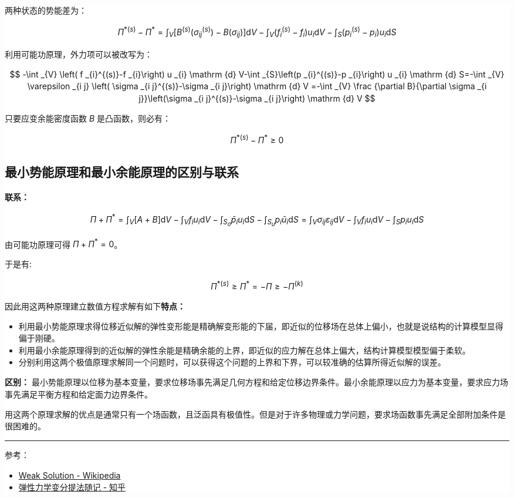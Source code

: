 两种状态的势能差为：

$$
\Pi^{* (s)}-\Pi^*= \int _{V}\left[B^{(s)} \left( \sigma _{ij}^{(s)} \right)-B\left(\sigma _{i j}\right)\right] \mathrm{d} V -\int _{V}\left(f _{i}^{(s)}-f _{i}\right) u _{i} \mathrm{d} V-\int _{S}\left(p _{i}^{(s)}-p _{i}\right) u _{i} \mathrm{d} S
$$

利用可能功原理，外力项可以被改写为：

$$
-\int _{V} \left( f _{i}^{(s)}-f _{i}\right) u _{i} \mathrm {d} V-\int _{S}\left(p _{i}^{(s)}-p _{i}\right) u _{i} \mathrm {d} S=-\int _{V} \varepsilon _{i j} \left( \sigma _{i j}^{(s)}-\sigma _{i j}\right) \mathrm {d} V =-\int _{V} \frac {\partial B}{\partial \sigma _{i j}}\left(\sigma _{i j}^{(s)}-\sigma _{i j}\right) \mathrm {d} V
$$

只要应变余能密度函数 $B$ 是凸函数，则必有：

$$
\Pi^{* (s)}-\Pi^* \geq 0
$$


## 最小势能原理和最小余能原理的区别与联系

**联系：**

$$
\Pi+\Pi^* =\int _{V} \left[ A+B \right] \mathrm{d} V-\int _{V} f _{i} u _{i} \mathrm{d} V-\int _{S _{\sigma}} \bar{p} _{i} u _{i} \mathrm{d} S-\int _{S _{u}} p _{i} \bar{u} _{i} \mathrm{d} S =\int _{V} \sigma _{i j} \varepsilon _{i j} \mathrm{d} V-\int _{V} f _{i} u _{i} \mathrm{d} V-\int _{S} p _{i} u _{i} \mathrm{d} S
$$

由可能功原理可得 $\Pi +\Pi^*=0$。

于是有:

$$
\Pi^{* (s)} \geq \Pi^* =-\Pi \geq - \Pi^{(k)}
$$

因此用这两种原理建立数值方程求解有如下**特点：**
* 利用最小势能原理求得位移近似解的弹性变形能是精确解变形能的下届，即近似的位移场在总体上偏小，也就是说结构的计算模型显得偏于刚硬。
* 利用最小余能原理得到的近似解的弹性余能是精确余能的上界，即近似的应力解在总体上偏大，结构计算模型模型偏于柔软。
* 分别利用这两个极值原理求解同一个问题时，可以获得这个问题的上界和下界，可以较准确的估算所得近似解的误差。

**区别：**
最小势能原理以位移为基本变量，要求位移场事先满足几何方程和给定位移边界条件。最小余能原理以应力为基本变量，要求应力场事先满足平衡方程和给定面力边界条件。

用这两个原理求解的优点是通常只有一个场函数，且泛函具有极值性。但是对于许多物理或力学问题，要求场函数事先满足全部附加条件是很困难的。

***
参考：
* [Weak Solution - Wikipedia](https://en.wikipedia.org/wiki/Weak_solution)
* [弹性力学变分提法随记 - 知乎](https://zhuanlan.zhihu.com/p/26261872)
